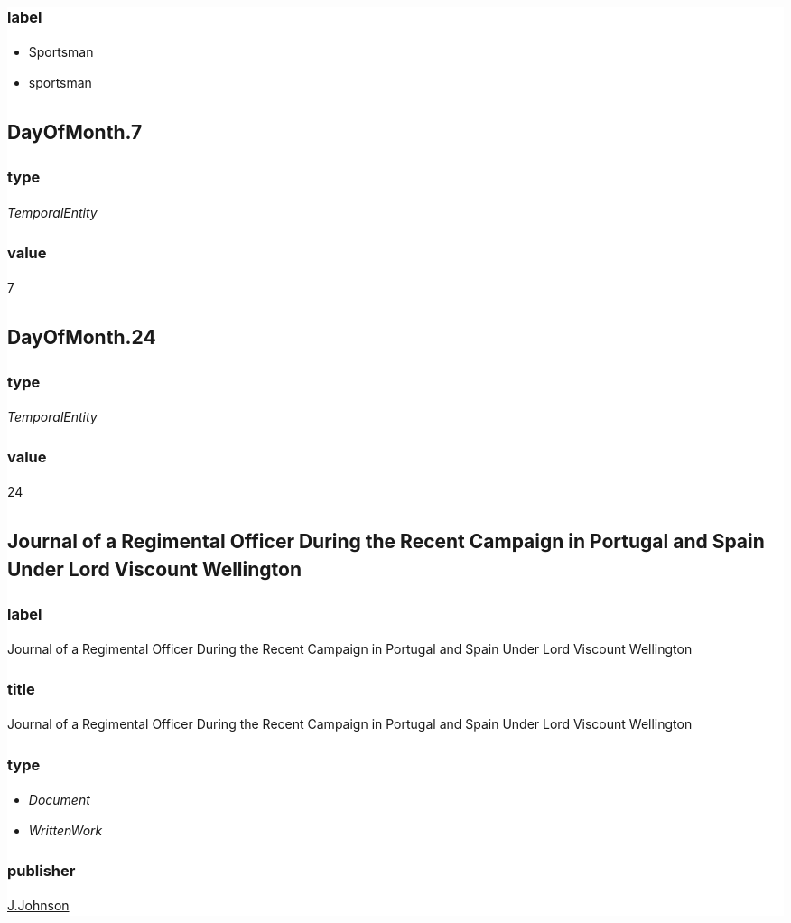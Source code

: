 ### label

 - Sportsman

 - sportsman

## DayOfMonth.7

### type


*TemporalEntity*

### value


7

## DayOfMonth.24

### type


*TemporalEntity*

### value


24

## Journal of a Regimental Officer During the Recent Campaign in Portugal and Spain Under Lord Viscount Wellington

### label


Journal of a Regimental Officer During the Recent Campaign in Portugal and Spain Under Lord Viscount Wellington

### title


Journal of a Regimental Officer During the Recent Campaign in Portugal and Spain Under Lord Viscount Wellington

### type

 - *Document*

 - *WrittenWork*

### publisher


[J.Johnson](#J.Johnson)
